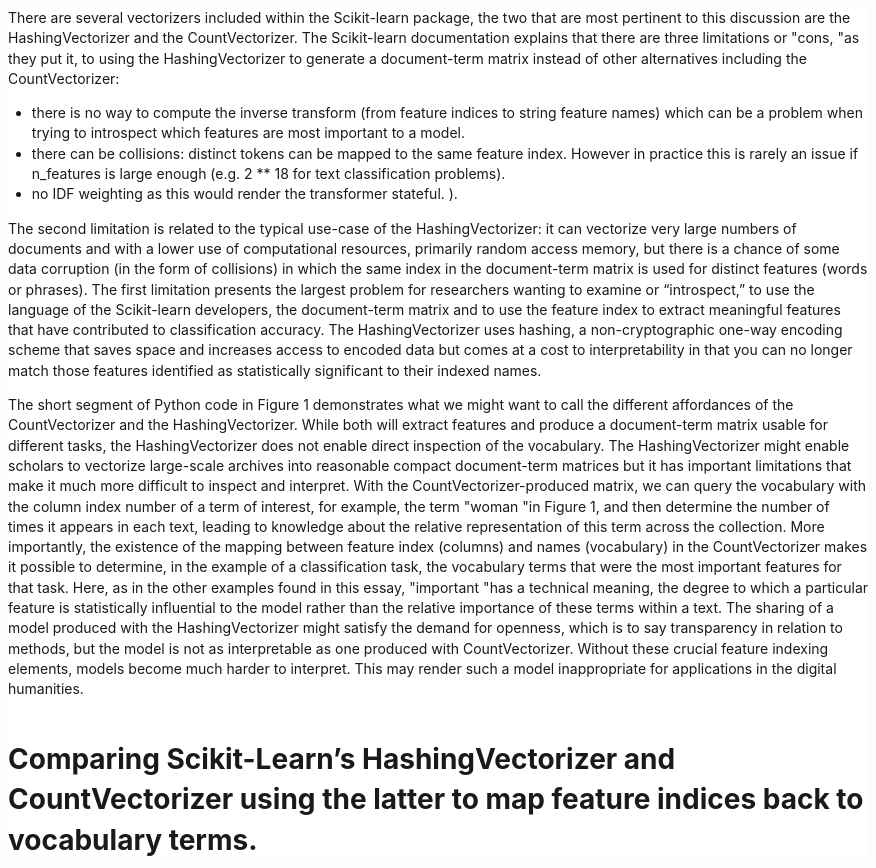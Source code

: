 There are several vectorizers included within the Scikit-learn package, the two that are most pertinent to this discussion are the HashingVectorizer and the CountVectorizer. The Scikit-learn documentation explains that there are three limitations or "cons, "as they put it, to using the HashingVectorizer to generate a document-term matrix instead of other alternatives including the CountVectorizer: 


- there is no way to compute the inverse transform (from feature indices to string feature names) which can be a problem when trying to introspect which features are most important to a model. 
- there can be collisions: distinct tokens can be mapped to the same feature index. However in practice this is rarely an issue if n_features is large enough (e.g. 2 ** 18 for text classification problems). 
- no IDF weighting as this would render the transformer stateful. ). 


The second limitation is related to the typical use-case of the HashingVectorizer: it can vectorize very large numbers of documents and with a lower use of computational resources, primarily random access memory, but there is a chance of some data corruption (in the form of collisions) in which the same index in the document-term matrix is used for distinct features (words or phrases). The first limitation presents the largest problem for researchers wanting to examine or “introspect,” to use the language of the Scikit-learn developers, the document-term matrix and to use the feature index to extract meaningful features that have contributed to classification accuracy. The HashingVectorizer uses hashing, a non-cryptographic one-way encoding scheme that saves space and increases access to encoded data but comes at a cost to interpretability in that you can no longer match those features identified as statistically significant to their indexed names. 

The short segment of Python code in Figure 1 demonstrates what we might want to call the different affordances of the CountVectorizer and the HashingVectorizer. While both will extract features and produce a document-term matrix usable for different tasks, the HashingVectorizer does not enable direct inspection of the vocabulary. The HashingVectorizer might enable scholars to vectorize large-scale archives into reasonable compact document-term matrices but it has important limitations that make it much more difficult to inspect and interpret. With the CountVectorizer-produced matrix, we can query the vocabulary with the column index number of a term of interest, for example, the term "woman "in Figure 1, and then determine the number of times it appears in each text, leading to knowledge about the relative representation of this term across the collection. More importantly, the existence of the mapping between feature index (columns) and names (vocabulary) in the CountVectorizer makes it possible to determine, in the example of a classification task, the vocabulary terms that were the most important features for that task. Here, as in the other examples found in this essay, "important "has a technical meaning, the degree to which a particular feature is statistically influential to the model rather than the relative importance of these terms within a text. The sharing of a model produced with the HashingVectorizer might satisfy the demand for openness, which is to say transparency in relation to methods, but the model is not as interpretable as one produced with CountVectorizer. Without these crucial feature indexing elements, models become much harder to interpret. This may render such a model inappropriate for applications in the digital humanities. 


# Comparing Scikit-Learn’s HashingVectorizer and CountVectorizer using the latter to map feature indices back to vocabulary terms. 

